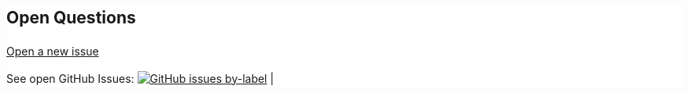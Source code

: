 ## Open Questions

[Open a new issue](https://github.com/WICG/privacy-preserving-ads/issues/new?labels=PARAKEET&template=parakeet.md&title=%5BPARAKEET%5D+%3CTITLE+HERE%3E)

See open GitHub Issues: <a href="https://github.com/WICG/privacy-preserving-ads/labels/PARAKEET">
    ![GitHub issues by-label](https://img.shields.io/github/issues/WICG/privacy-preserving-ads/PARAKEET?label=issues)</a> |
    
